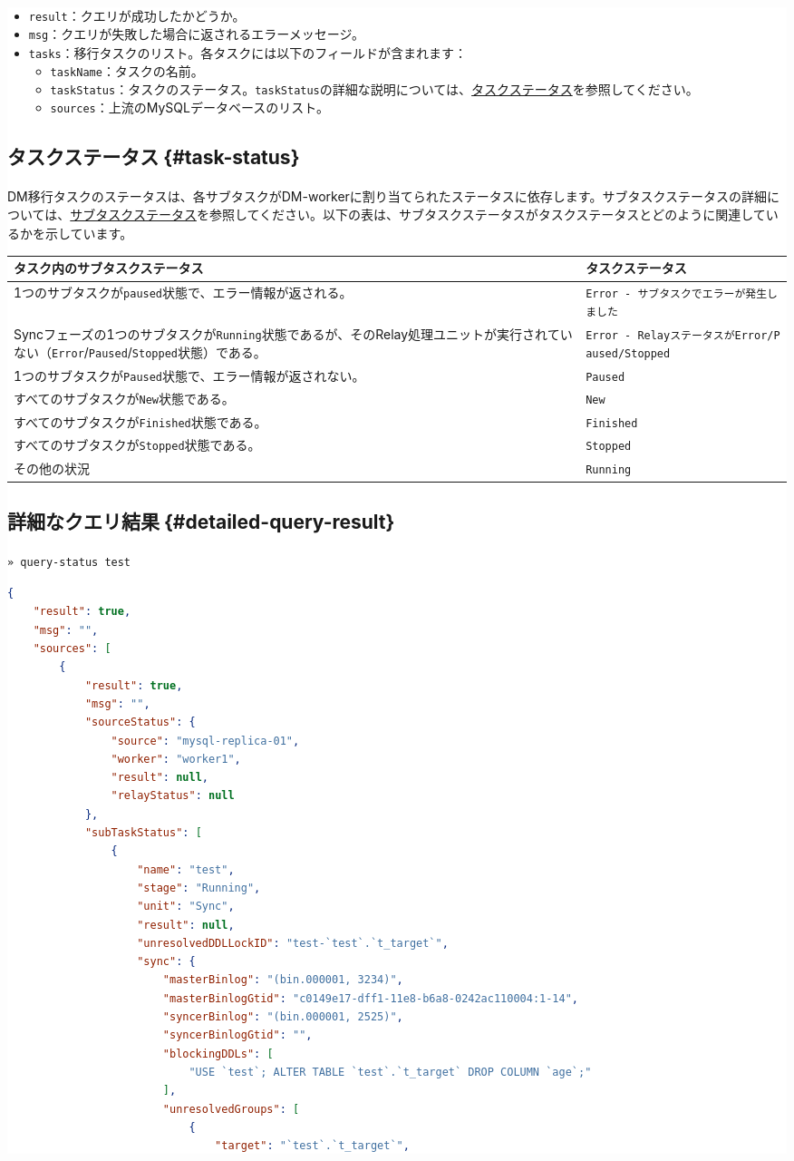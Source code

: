 - `result`：クエリが成功したかどうか。
- `msg`：クエリが失敗した場合に返されるエラーメッセージ。
- `tasks`：移行タスクのリスト。各タスクには以下のフィールドが含まれます：
  - `taskName`：タスクの名前。
  - `taskStatus`：タスクのステータス。`taskStatus`の詳細な説明については、[タスクステータス](#task-status)を参照してください。
  - `sources`：上流のMySQLデータベースのリスト。

## タスクステータス {#task-status}

DM移行タスクのステータスは、各サブタスクがDM-workerに割り当てられたステータスに依存します。サブタスクステータスの詳細については、[サブタスクステータス](#subtask-status)を参照してください。以下の表は、サブタスクステータスがタスクステータスとどのように関連しているかを示しています。

| タスク内のサブタスクステータス                                                                            | タスクステータス                                  |
| :----------------------------------------------------------------------------------------- | :---------------------------------------- |
| 1つのサブタスクが`paused`状態で、エラー情報が返される。                                                           | `Error - サブタスクでエラーが発生しました`                |
| Syncフェーズの1つのサブタスクが`Running`状態であるが、そのRelay処理ユニットが実行されていない（`Error`/`Paused`/`Stopped`状態）である。 | `Error - RelayステータスがError/Paused/Stopped` |
| 1つのサブタスクが`Paused`状態で、エラー情報が返されない。                                                          | `Paused`                                  |
| すべてのサブタスクが`New`状態である。                                                                      | `New`                                     |
| すべてのサブタスクが`Finished`状態である。                                                                 | `Finished`                                |
| すべてのサブタスクが`Stopped`状態である。                                                                  | `Stopped`                                 |
| その他の状況                                                                                     | `Running`                                 |

## 詳細なクエリ結果 {#detailed-query-result}

```bash
» query-status test
```

```json
{
    "result": true,
    "msg": "",
    "sources": [
        {
            "result": true,
            "msg": "",
            "sourceStatus": {
                "source": "mysql-replica-01",
                "worker": "worker1",
                "result": null,
                "relayStatus": null
            },
            "subTaskStatus": [
                {
                    "name": "test",
                    "stage": "Running",
                    "unit": "Sync",
                    "result": null,
                    "unresolvedDDLLockID": "test-`test`.`t_target`",
                    "sync": {
                        "masterBinlog": "(bin.000001, 3234)",
                        "masterBinlogGtid": "c0149e17-dff1-11e8-b6a8-0242ac110004:1-14",
                        "syncerBinlog": "(bin.000001, 2525)",
                        "syncerBinlogGtid": "",
                        "blockingDDLs": [
                            "USE `test`; ALTER TABLE `test`.`t_target` DROP COLUMN `age`;"
                        ],
                        "unresolvedGroups": [
                            {
                                "target": "`test`.`t_target`",
```
